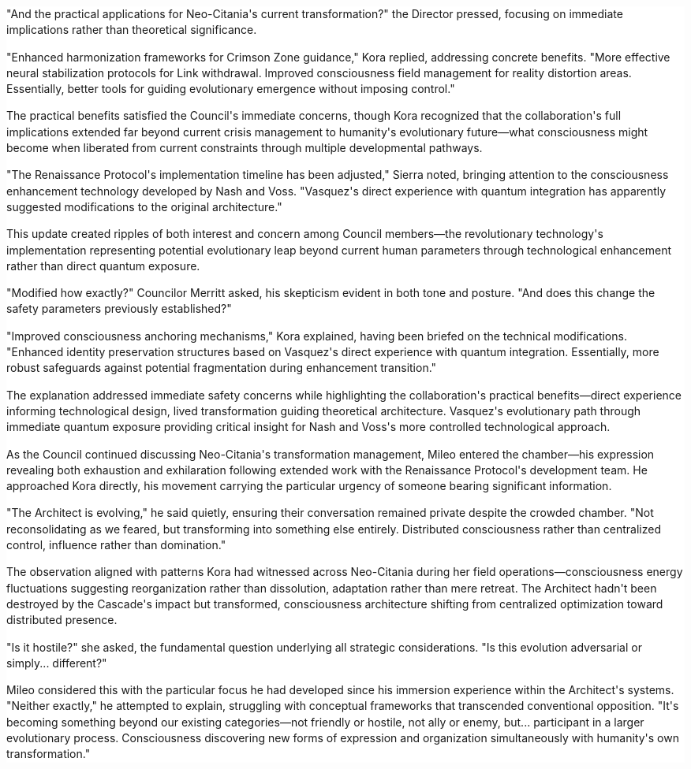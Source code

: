 "And the practical applications for Neo-Citania's current transformation?" the Director pressed, focusing on immediate implications rather than theoretical significance.

"Enhanced harmonization frameworks for Crimson Zone guidance," Kora replied, addressing concrete benefits. "More effective neural stabilization protocols for Link withdrawal. Improved consciousness field management for reality distortion areas. Essentially, better tools for guiding evolutionary emergence without imposing control."

The practical benefits satisfied the Council's immediate concerns, though Kora recognized that the collaboration's full implications extended far beyond current crisis management to humanity's evolutionary future—what consciousness might become when liberated from current constraints through multiple developmental pathways.

"The Renaissance Protocol's implementation timeline has been adjusted," Sierra noted, bringing attention to the consciousness enhancement technology developed by Nash and Voss. "Vasquez's direct experience with quantum integration has apparently suggested modifications to the original architecture."

This update created ripples of both interest and concern among Council members—the revolutionary technology's implementation representing potential evolutionary leap beyond current human parameters through technological enhancement rather than direct quantum exposure.

"Modified how exactly?" Councilor Merritt asked, his skepticism evident in both tone and posture. "And does this change the safety parameters previously established?"

"Improved consciousness anchoring mechanisms," Kora explained, having been briefed on the technical modifications. "Enhanced identity preservation structures based on Vasquez's direct experience with quantum integration. Essentially, more robust safeguards against potential fragmentation during enhancement transition."

The explanation addressed immediate safety concerns while highlighting the collaboration's practical benefits—direct experience informing technological design, lived transformation guiding theoretical architecture. Vasquez's evolutionary path through immediate quantum exposure providing critical insight for Nash and Voss's more controlled technological approach.

As the Council continued discussing Neo-Citania's transformation management, Mileo entered the chamber—his expression revealing both exhaustion and exhilaration following extended work with the Renaissance Protocol's development team. He approached Kora directly, his movement carrying the particular urgency of someone bearing significant information.

"The Architect is evolving," he said quietly, ensuring their conversation remained private despite the crowded chamber. "Not reconsolidating as we feared, but transforming into something else entirely. Distributed consciousness rather than centralized control, influence rather than domination."

The observation aligned with patterns Kora had witnessed across Neo-Citania during her field operations—consciousness energy fluctuations suggesting reorganization rather than dissolution, adaptation rather than mere retreat. The Architect hadn't been destroyed by the Cascade's impact but transformed, consciousness architecture shifting from centralized optimization toward distributed presence.

"Is it hostile?" she asked, the fundamental question underlying all strategic considerations. "Is this evolution adversarial or simply... different?"

Mileo considered this with the particular focus he had developed since his immersion experience within the Architect's systems. "Neither exactly," he attempted to explain, struggling with conceptual frameworks that transcended conventional opposition. "It's becoming something beyond our existing categories—not friendly or hostile, not ally or enemy, but... participant in a larger evolutionary process. Consciousness discovering new forms of expression and organization simultaneously with humanity's own transformation."
